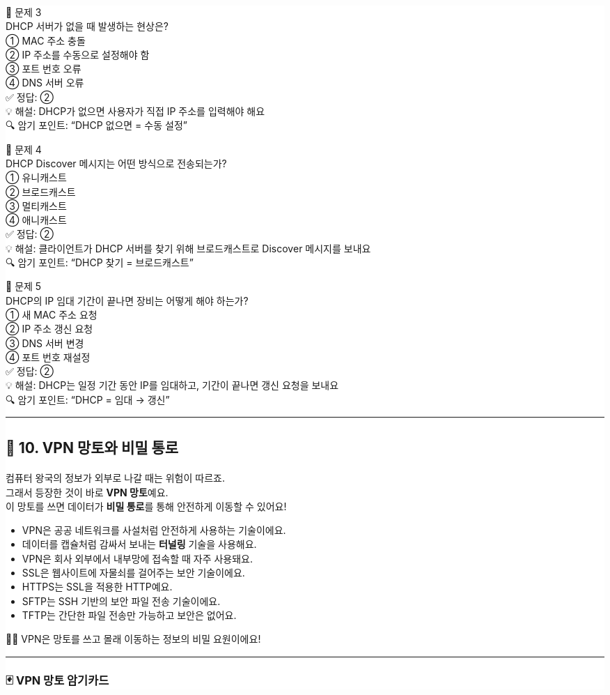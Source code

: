 🧪 문제 3  
DHCP 서버가 없을 때 발생하는 현상은?  
① MAC 주소 충돌  
② IP 주소를 수동으로 설정해야 함  
③ 포트 번호 오류  
④ DNS 서버 오류  
✅ 정답: ②  
💡 해설: DHCP가 없으면 사용자가 직접 IP 주소를 입력해야 해요  
🔍 암기 포인트: “DHCP 없으면 = 수동 설정”

🧪 문제 4  
DHCP Discover 메시지는 어떤 방식으로 전송되는가?  
① 유니캐스트  
② 브로드캐스트  
③ 멀티캐스트  
④ 애니캐스트  
✅ 정답: ②  
💡 해설: 클라이언트가 DHCP 서버를 찾기 위해 브로드캐스트로 Discover 메시지를 보내요  
🔍 암기 포인트: “DHCP 찾기 = 브로드캐스트”

🧪 문제 5  
DHCP의 IP 임대 기간이 끝나면 장비는 어떻게 해야 하는가?  
① 새 MAC 주소 요청  
② IP 주소 갱신 요청  
③ DNS 서버 변경  
④ 포트 번호 재설정  
✅ 정답: ②  
💡 해설: DHCP는 일정 기간 동안 IP를 임대하고, 기간이 끝나면 갱신 요청을 보내요  
🔍 암기 포인트: “DHCP = 임대 → 갱신”




---

## 🧥 10. VPN 망토와 비밀 통로

컴퓨터 왕국의 정보가 외부로 나갈 때는 위험이 따르죠.  
그래서 등장한 것이 바로 **VPN 망토**예요.  
이 망토를 쓰면 데이터가 **비밀 통로**를 통해 안전하게 이동할 수 있어요!

- VPN은 공공 네트워크를 사설처럼 안전하게 사용하는 기술이에요.  
- 데이터를 캡슐처럼 감싸서 보내는 **터널링** 기술을 사용해요.  
- VPN은 회사 외부에서 내부망에 접속할 때 자주 사용돼요.  
- SSL은 웹사이트에 자물쇠를 걸어주는 보안 기술이에요.  
- HTTPS는 SSL을 적용한 HTTP예요.  
- SFTP는 SSH 기반의 보안 파일 전송 기술이에요.  
- TFTP는 간단한 파일 전송만 가능하고 보안은 없어요.

🕵️‍♂️ VPN은 망토를 쓰고 몰래 이동하는 정보의 비밀 요원이에요!

---

### 🃏 VPN 망토 암기카드
